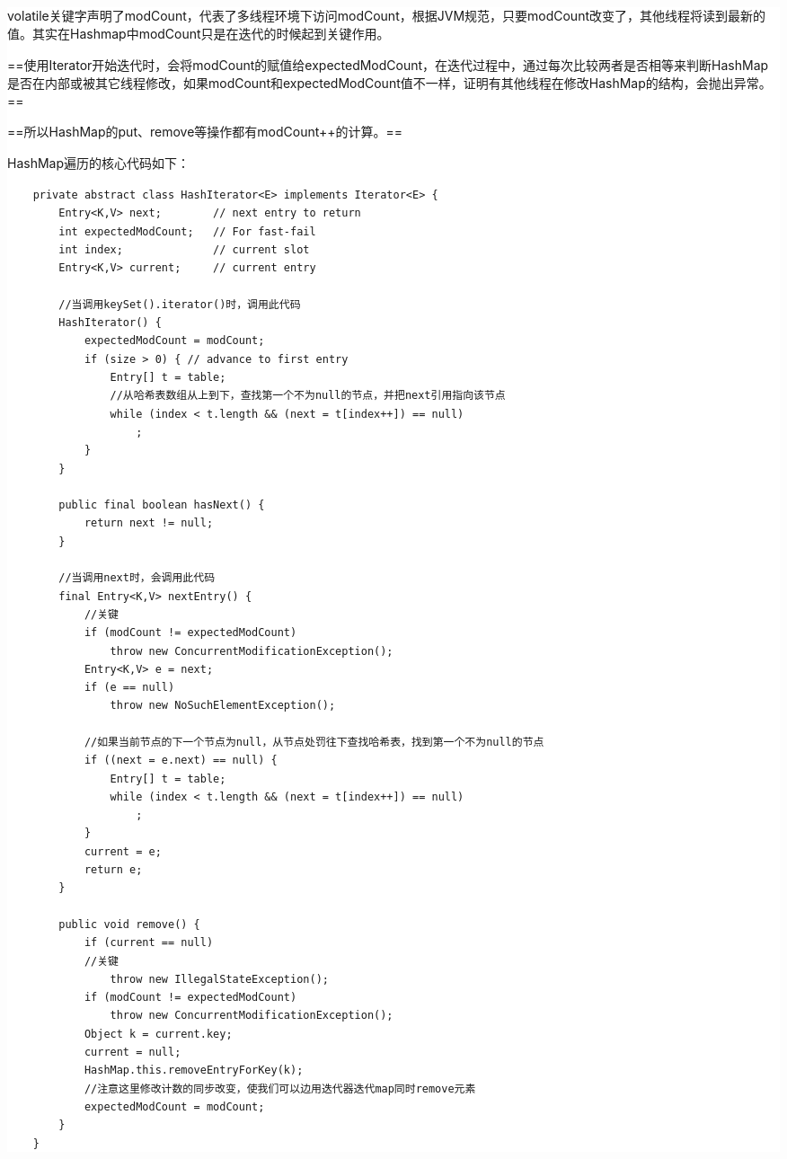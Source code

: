 volatile关键字声明了modCount，代表了多线程环境下访问modCount，根据JVM规范，只要modCount改变了，其他线程将读到最新的值。其实在Hashmap中modCount只是在迭代的时候起到关键作用。

==使用Iterator开始迭代时，会将modCount的赋值给expectedModCount，在迭代过程中，通过每次比较两者是否相等来判断HashMap是否在内部或被其它线程修改，如果modCount和expectedModCount值不一样，证明有其他线程在修改HashMap的结构，会抛出异常。==

==所以HashMap的put、remove等操作都有modCount++的计算。==

HashMap遍历的核心代码如下：

```
    private abstract class HashIterator<E> implements Iterator<E> {
        Entry<K,V> next;        // next entry to return
        int expectedModCount;   // For fast-fail
        int index;              // current slot
        Entry<K,V> current;     // current entry

        //当调用keySet().iterator()时，调用此代码
        HashIterator() {
            expectedModCount = modCount;
            if (size > 0) { // advance to first entry
                Entry[] t = table;
                //从哈希表数组从上到下，查找第一个不为null的节点，并把next引用指向该节点
                while (index < t.length && (next = t[index++]) == null)
                    ;
            }
        }

        public final boolean hasNext() {
            return next != null;
        }

        //当调用next时，会调用此代码
        final Entry<K,V> nextEntry() {
        	//关键
            if (modCount != expectedModCount)
                throw new ConcurrentModificationException();
            Entry<K,V> e = next;
            if (e == null)
                throw new NoSuchElementException();

            //如果当前节点的下一个节点为null，从节点处罚往下查找哈希表，找到第一个不为null的节点
            if ((next = e.next) == null) {
                Entry[] t = table;
                while (index < t.length && (next = t[index++]) == null)
                    ;
            }
            current = e;
            return e;
        }

        public void remove() {
            if (current == null)
            //关键
                throw new IllegalStateException();
            if (modCount != expectedModCount)
                throw new ConcurrentModificationException();
            Object k = current.key;
            current = null;
            HashMap.this.removeEntryForKey(k);
            //注意这里修改计数的同步改变，使我们可以边用迭代器迭代map同时remove元素
            expectedModCount = modCount;
        }
    }
```
